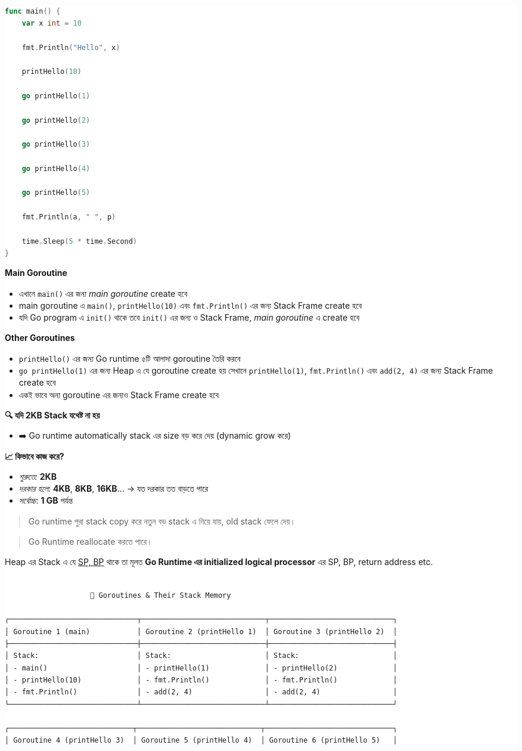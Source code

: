 ```go
func main() {
    var x int = 10

    fmt.Println("Hello", x)

    printHello(10)

    go printHello(1)

    go printHello(2)

    go printHello(3)

    go printHello(4)

    go printHello(5)

    fmt.Println(a, " ", p)

    time.Sleep(5 * time.Second)
}
```

**Main Goroutine**

- এখানে `main()` এর জন্য _main goroutine_ create হবে
- main goroutine এ `main()`, `printHello(10)` এবং `fmt.Println()` এর জন্য Stack Frame create হবে
- যদি Go program এ `init()` থাকে তবে `init()` এর জন্য ও Stack Frame, _main goroutine_ এ create হবে

**Other Goroutines**

- `printHello()` এর জন্য Go runtime ৫টি আলাদা goroutine তৈরি করবে
- `go printHello(1)` এর জন্য Heap এ যে goroutine create হয় সেখানে `printHello(1)`, `fmt.Println()` এবং `add(2, 4)` এর জন্য Stack Frame create হবে
- একই ভাবে অন্য goroutine এর জন্যও Stack Frame create হবে

**🔍 যদি 2KB Stack যথেষ্ট না হয়**

- ➡️ Go runtime automatically stack এর size বড় করে দেয় (dynamic grow করে)

**📈 কিভাবে কাজ করে?**

- _শুরুতে:_ **2KB**
- _দরকার হলে:_ **4KB**, **8KB**, **16KB**... → যত দরকার তত বাড়তে পারে
- _সর্বোচ্চ_: **1 GB** পর্যন্ত

> Go runtime পুরা stack copy করে নতুন বড় stack এ নিয়ে যায়, old stack ফেলে দেয়।

> Go Runtime reallocate করতে পারে।

Heap এর Stack এ যে [SP, BP](https://nesohq.github.io/bgce-archive/interview-qna/class-wise/golang035-BP-SP/index.html) থাকে তা মূলত **Go Runtime এর initialized logical processor** এর SP, BP, return address etc.

```

                    🧵 Goroutines & Their Stack Memory

┌──────────────────────────────┬─────────────────────────────┬─────────────────────────────┐
│ Goroutine 1 (main)           │ Goroutine 2 (printHello 1)  │ Goroutine 3 (printHello 2)  │
├──────────────────────────────┼─────────────────────────────┼─────────────────────────────┤
│ Stack:                       │ Stack:                      │ Stack:                      │
│ - main()                     │ - printHello(1)             │ - printHello(2)             │
│ - printHello(10)             │ - fmt.Println()             │ - fmt.Println()             │
│ - fmt.Println()              │ - add(2, 4)                 │ - add(2, 4)                 │
└──────────────────────────────┴─────────────────────────────┴─────────────────────────────┘

┌─────────────────────────────┬─────────────────────────────┬──────────────────────────────┐
│ Goroutine 4 (printHello 3)  │ Goroutine 5 (printHello 4)  │ Goroutine 6 (printHello 5)   │
```